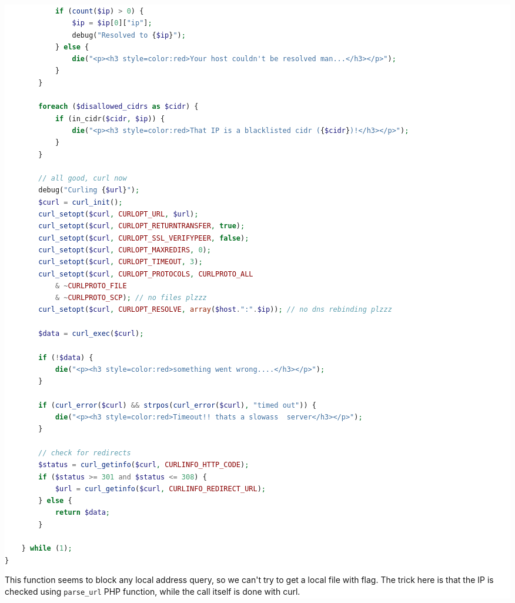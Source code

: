 ```php
			if (count($ip) > 0) {
				$ip = $ip[0]["ip"];
				debug("Resolved to {$ip}");
			} else {
				die("<p><h3 style=color:red>Your host couldn't be resolved man...</h3></p>");
			}
		}

		foreach ($disallowed_cidrs as $cidr) {
			if (in_cidr($cidr, $ip)) {
				die("<p><h3 style=color:red>That IP is a blacklisted cidr ({$cidr})!</h3></p>");
			}
		}

		// all good, curl now
		debug("Curling {$url}");
		$curl = curl_init();
		curl_setopt($curl, CURLOPT_URL, $url);
		curl_setopt($curl, CURLOPT_RETURNTRANSFER, true);
		curl_setopt($curl, CURLOPT_SSL_VERIFYPEER, false);
		curl_setopt($curl, CURLOPT_MAXREDIRS, 0);
		curl_setopt($curl, CURLOPT_TIMEOUT, 3);
		curl_setopt($curl, CURLOPT_PROTOCOLS, CURLPROTO_ALL 
			& ~CURLPROTO_FILE 
			& ~CURLPROTO_SCP); // no files plzzz
		curl_setopt($curl, CURLOPT_RESOLVE, array($host.":".$ip)); // no dns rebinding plzzz

		$data = curl_exec($curl);

		if (!$data) {
			die("<p><h3 style=color:red>something went wrong....</h3></p>");
		}

		if (curl_error($curl) && strpos(curl_error($curl), "timed out")) {
			die("<p><h3 style=color:red>Timeout!! thats a slowass  server</h3></p>");
		}

		// check for redirects
		$status = curl_getinfo($curl, CURLINFO_HTTP_CODE);
		if ($status >= 301 and $status <= 308) {
			$url = curl_getinfo($curl, CURLINFO_REDIRECT_URL);
		} else {
			return $data;
		}

	} while (1);
}
```

This function seems to block any local address query, so we can't try to get a local file with flag.
The trick here is that the IP is checked using `parse_url` PHP function, while the call itself is done with curl.
